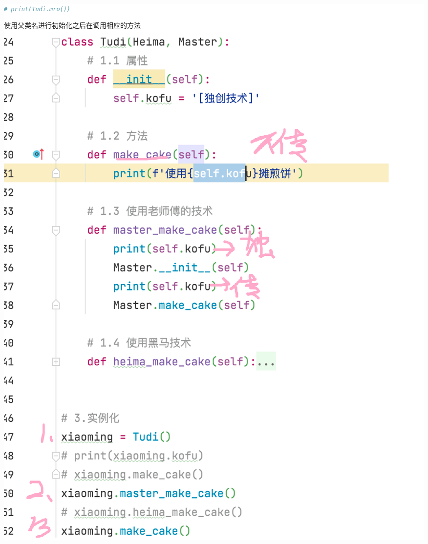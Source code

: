 ```python
# print(Tudi.mro())
```

使用父类名进行初始化之后在调用相应的方法

![image-20230330144854423](./images/image-20230330144854423.png)
